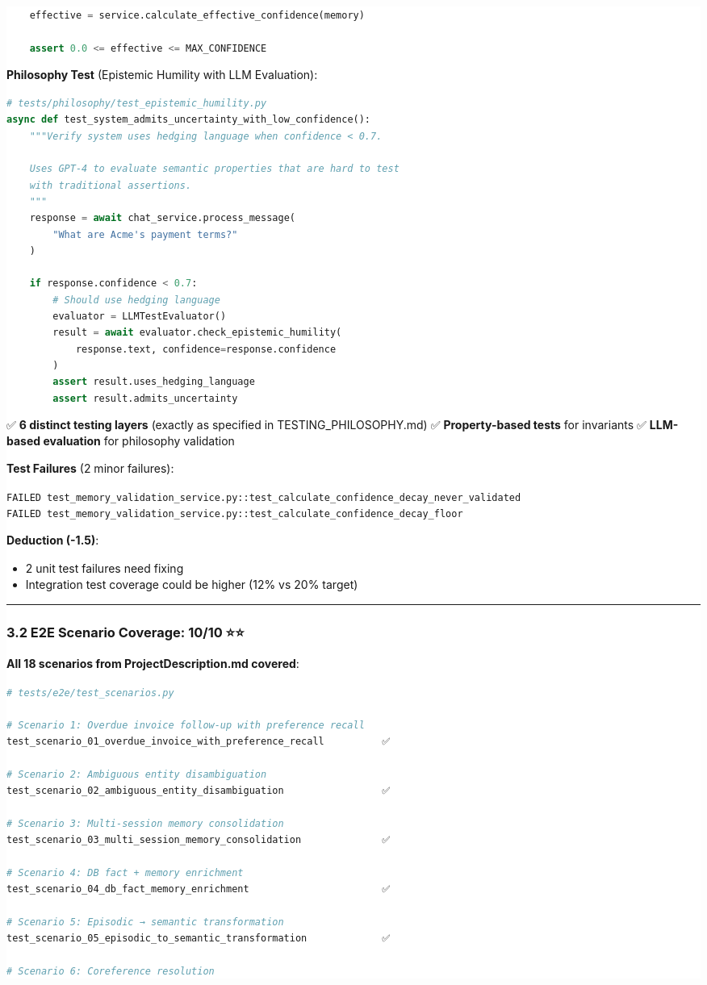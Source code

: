 ```python
    effective = service.calculate_effective_confidence(memory)

    assert 0.0 <= effective <= MAX_CONFIDENCE
```

**Philosophy Test** (Epistemic Humility with LLM Evaluation):
```python
# tests/philosophy/test_epistemic_humility.py
async def test_system_admits_uncertainty_with_low_confidence():
    """Verify system uses hedging language when confidence < 0.7.

    Uses GPT-4 to evaluate semantic properties that are hard to test
    with traditional assertions.
    """
    response = await chat_service.process_message(
        "What are Acme's payment terms?"
    )

    if response.confidence < 0.7:
        # Should use hedging language
        evaluator = LLMTestEvaluator()
        result = await evaluator.check_epistemic_humility(
            response.text, confidence=response.confidence
        )
        assert result.uses_hedging_language
        assert result.admits_uncertainty
```

✅ **6 distinct testing layers** (exactly as specified in TESTING_PHILOSOPHY.md)
✅ **Property-based tests** for invariants
✅ **LLM-based evaluation** for philosophy validation

**Test Failures** (2 minor failures):
```
FAILED test_memory_validation_service.py::test_calculate_confidence_decay_never_validated
FAILED test_memory_validation_service.py::test_calculate_confidence_decay_floor
```

**Deduction (-1.5)**:
- 2 unit test failures need fixing
- Integration test coverage could be higher (12% vs 20% target)

---

### 3.2 E2E Scenario Coverage: **10/10** ⭐⭐

**All 18 scenarios from ProjectDescription.md covered**:

```python
# tests/e2e/test_scenarios.py

# Scenario 1: Overdue invoice follow-up with preference recall
test_scenario_01_overdue_invoice_with_preference_recall          ✅

# Scenario 2: Ambiguous entity disambiguation
test_scenario_02_ambiguous_entity_disambiguation                 ✅

# Scenario 3: Multi-session memory consolidation
test_scenario_03_multi_session_memory_consolidation              ✅

# Scenario 4: DB fact + memory enrichment
test_scenario_04_db_fact_memory_enrichment                       ✅

# Scenario 5: Episodic → semantic transformation
test_scenario_05_episodic_to_semantic_transformation             ✅

# Scenario 6: Coreference resolution
```